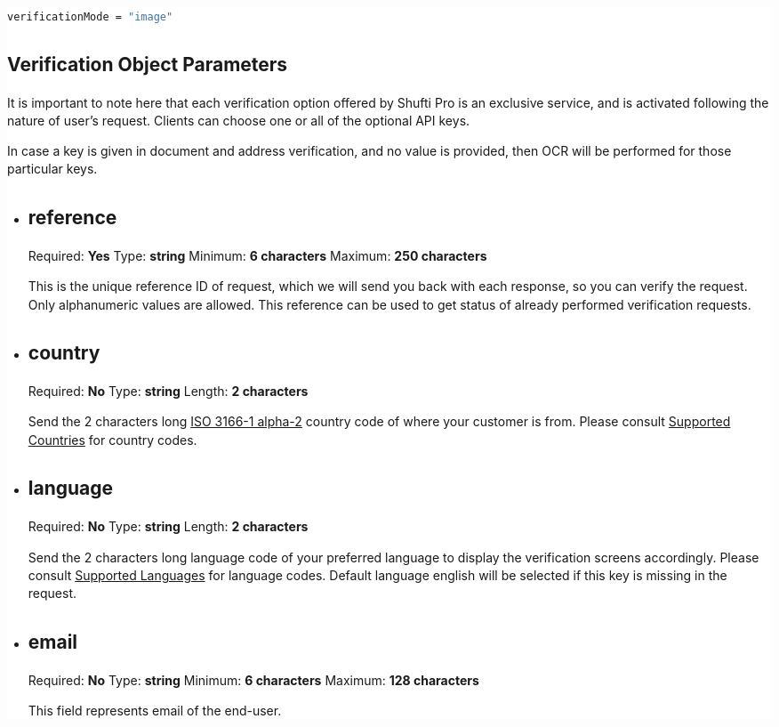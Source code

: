 ```sh
verificationMode = "image"
```

## Verification Object Parameters

It is important to note here that each verification option offered by Shufti Pro is an exclusive service, and is activated following the nature of user’s request. Clients can choose one or all of the optional API keys.

In case a key is given in document and address verification, and no value is provided, then OCR will be performed for those particular keys.

   *  ## reference
      Required: ****Yes****
     Type: ****string****
     Minimum: ****6 characters****
     Maximum: ****250 characters****

      This is the unique reference ID of request, which we will send you back with each response, so you can verify the request. Only alphanumeric values are allowed.    This reference can be used to get status of already performed verification requests.
   
   *  ## country
      
      Required: ****No****
     Type: ****string****
     Length: ****2 characters****

      Send the 2 characters long [ISO 3166-1 alpha-2](https://en.wikipedia.org/wiki/ISO_3166-1_alpha-2#Officially_assigned_code_elements) country code of where your customer is from. Please consult [Supported Countries](https://api.shuftipro.com/api/docs/offsite_with_ocr/#supported-countries) for country codes.

     

   *  ## language
      
      Required: ****No****
     Type: ****string****
     Length: ****2 characters****

      Send the 2 characters long language code of your preferred language to display the verification screens accordingly. Please consult [Supported Languages](https://api.shuftipro.com/api/docs/offsite_with_ocr/#supported-languages) for language codes. Default language english will be selected if this key is missing in the request.

     

   *  ## email

      Required: ****No****
     Type: ****string****
     Minimum: ****6 characters****
     Maximum: ****128 characters****

      This field represents email of the end-user.

     